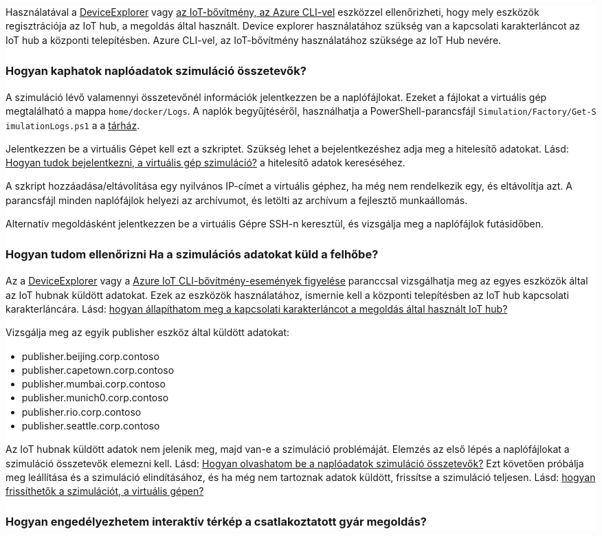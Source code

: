 Használatával a [DeviceExplorer](https://github.com/Azure/azure-iot-sdk-csharp/tree/master/tools/DeviceExplorer) vagy [az IoT-bővítmény, az Azure CLI-vel](https://github.com/Azure/azure-iot-cli-extension) eszközzel ellenőrizheti, hogy mely eszközök regisztrációja az IoT hub, a megoldás által használt. Device explorer használatához szükség van a kapcsolati karakterláncot az IoT hub a központi telepítésben. Azure CLI-vel, az IoT-bővítmény használatához szüksége az IoT Hub nevére.

### <a name="how-can-i-get-log-data-from-the-simulation-components"></a>Hogyan kaphatok naplóadatok szimuláció összetevők?

A szimuláció lévő valamennyi összetevőnél információk jelentkezzen be a naplófájlokat. Ezeket a fájlokat a virtuális gép megtalálható a mappa `home/docker/Logs`. A naplók begyűjtéséről, használhatja a PowerShell-parancsfájl `Simulation/Factory/Get-SimulationLogs.ps1` a a [tárház](https://github.com/Azure/azure-iot-connected-factory).

Jelentkezzen be a virtuális Gépet kell ezt a szkriptet. Szükség lehet a bejelentkezéshez adja meg a hitelesítő adatokat. Lásd: [Hogyan tudok bejelentkezni, a virtuális gép szimuláció?](#how-do-i-sign-in-to-the-simulation-vm) a hitelesítő adatok kereséséhez.

A szkript hozzáadása/eltávolítása egy nyilvános IP-címet a virtuális géphez, ha még nem rendelkezik egy, és eltávolítja azt. A parancsfájl minden naplófájlok helyezi az archívumot, és letölti az archívum a fejlesztő munkaállomás.

Alternatív megoldásként jelentkezzen be a virtuális Gépre SSH-n keresztül, és vizsgálja meg a naplófájlok futásidőben.

### <a name="how-can-i-check-if-the-simulation-is-sending-data-to-the-cloud"></a>Hogyan tudom ellenőrizni Ha a szimulációs adatokat küld a felhőbe?

Az a [DeviceExplorer](https://github.com/Azure/azure-iot-sdk-csharp/tree/master/tools/DeviceExplorer) vagy a [Azure IoT CLI-bővítmény-események figyelése](https://docs.microsoft.com/cli/azure/ext/azure-cli-iot-ext/iot/hub?view=azure-cli-latest#ext-azure-cli-iot-ext-az-iot-hub-monitor-events) paranccsal vizsgálhatja meg az egyes eszközök által az IoT hubnak küldött adatokat. Ezek az eszközök használatához, ismernie kell a központi telepítésben az IoT hub kapcsolati karakterláncára. Lásd: [hogyan állapíthatom meg a kapcsolati karakterláncot a megoldás által használt IoT hub?](#how-do-i-find-out-the-connection-string-of-the-iot-hub-used-by-my-solution)

Vizsgálja meg az egyik publisher eszköz által küldött adatokat:

* publisher.beijing.corp.contoso
* publisher.capetown.corp.contoso
* publisher.mumbai.corp.contoso
* publisher.munich0.corp.contoso
* publisher.rio.corp.contoso
* publisher.seattle.corp.contoso

Az IoT hubnak küldött adatok nem jelenik meg, majd van-e a szimuláció problémáját. Elemzés az első lépés a naplófájlokat a szimuláció összetevők elemezni kell. Lásd: [Hogyan olvashatom be a naplóadatok szimuláció összetevők?](#how-can-i-get-log-data-from-the-simulation-components) Ezt követően próbálja meg leállítása és a szimuláció elindításához, és ha még nem tartoznak adatok küldött, frissítse a szimuláció teljesen. Lásd: [hogyan frissíthetők a szimulációt, a virtuális gépen?](#how-do-i-update-the-simulation-in-the-vm)

### <a name="how-do-i-enable-an-interactive-map-in-my-connected-factory-solution"></a>Hogyan engedélyezhetem interaktív térkép a csatlakoztatott gyár megoldás?

